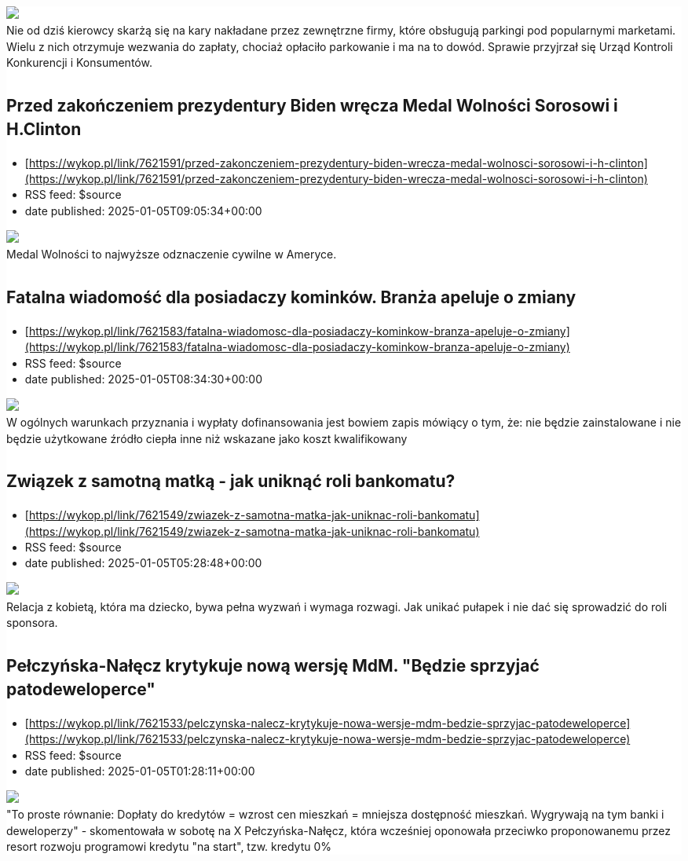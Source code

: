 <img src="https://wykop.pl/cdn/c3397993/fb07055861e12b901f004bfc8bf3412e0f012f0e3a131ae44730c0ec59080ed0.png"/><br/> Nie od dziś kierowcy skarżą się na kary nakładane przez zewnętrzne firmy, które obsługują parkingi pod popularnymi marketami. Wielu z nich otrzymuje wezwania do zapłaty, chociaż opłaciło parkowanie i ma na to dowód. Sprawie przyjrzał się Urząd Kontroli Konkurencji i Konsumentów.

## Przed zakończeniem prezydentury Biden wręcza Medal Wolności Sorosowi i H.Clinton
 - [https://wykop.pl/link/7621591/przed-zakonczeniem-prezydentury-biden-wrecza-medal-wolnosci-sorosowi-i-h-clinton](https://wykop.pl/link/7621591/przed-zakonczeniem-prezydentury-biden-wrecza-medal-wolnosci-sorosowi-i-h-clinton)
 - RSS feed: $source
 - date published: 2025-01-05T09:05:34+00:00

<img src="https://wykop.pl/cdn/c3397993/674052b56217d6d68d19d47bf2a3e67e4cadbc40543feec7450a6f4647975f41,w104h74.jpg"/><br/> Medal Wolności to najwyższe odznaczenie cywilne w Ameryce.

## Fatalna wiadomość dla posiadaczy kominków. Branża apeluje o zmiany
 - [https://wykop.pl/link/7621583/fatalna-wiadomosc-dla-posiadaczy-kominkow-branza-apeluje-o-zmiany](https://wykop.pl/link/7621583/fatalna-wiadomosc-dla-posiadaczy-kominkow-branza-apeluje-o-zmiany)
 - RSS feed: $source
 - date published: 2025-01-05T08:34:30+00:00

<img src="https://wykop.pl/cdn/c3397993/329e07f148d3fc9af581817926a7cea24bead3368ba36f6f6ff97ef1a27a1e02,w104h74.jpg"/><br/> W ogólnych warunkach przyznania i wypłaty dofinansowania jest bowiem zapis mówiący o tym, że: nie będzie zainstalowane i nie będzie użytkowane źródło ciepła inne niż wskazane jako koszt kwalifikowany

## Związek z samotną matką - jak uniknąć roli bankomatu?
 - [https://wykop.pl/link/7621549/zwiazek-z-samotna-matka-jak-uniknac-roli-bankomatu](https://wykop.pl/link/7621549/zwiazek-z-samotna-matka-jak-uniknac-roli-bankomatu)
 - RSS feed: $source
 - date published: 2025-01-05T05:28:48+00:00

<img src="https://wykop.pl/cdn/c3397993/354e960dc25c7326187fc99bc6b30be6551c578dee378c4251eba0eb64dd513f,w104h74.jpg"/><br/> Relacja z kobietą, która ma dziecko, bywa pełna wyzwań i wymaga rozwagi. Jak unikać pułapek i nie dać się sprowadzić do roli sponsora.

## Pełczyńska-Nałęcz krytykuje nową wersję MdM. "Będzie sprzyjać patodeweloperce"
 - [https://wykop.pl/link/7621533/pelczynska-nalecz-krytykuje-nowa-wersje-mdm-bedzie-sprzyjac-patodeweloperce](https://wykop.pl/link/7621533/pelczynska-nalecz-krytykuje-nowa-wersje-mdm-bedzie-sprzyjac-patodeweloperce)
 - RSS feed: $source
 - date published: 2025-01-05T01:28:11+00:00

<img src="https://wykop.pl/cdn/c3397993/72c42491f24b2cf1f6be58197391e71828a4631fae8f47d3f652fc8dc3820fb3,w104h74.jpg"/><br/> "To proste równanie: Dopłaty do kredytów = wzrost cen mieszkań = mniejsza dostępność mieszkań. Wygrywają na tym banki i deweloperzy" - skomentowała w sobotę na X Pełczyńska-Nałęcz, która wcześniej oponowała przeciwko proponowanemu przez resort rozwoju programowi kredytu "na start", tzw. kredytu 0%

